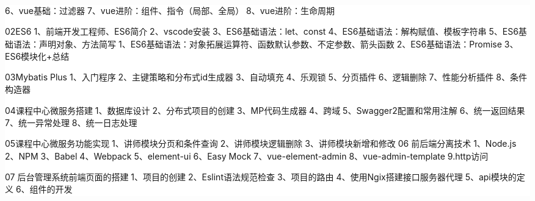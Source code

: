 6、vue基础：过滤器
7、vue进阶：组件、指令（局部、全局）
8、vue进阶：生命周期
 
02ES6
1、前端开发工程师、ES6简介
2、vscode安装
3、ES6基础语法：let、const
4、ES6基础语法：解构赋值、模板字符串
5、ES6基础语法：声明对象、方法简写
1、ES6基础语法：对象拓展运算符、函数默认参数、不定参数、箭头函数
2、ES6基础语法：Promise
3、ES6模块化+总结
 
03Mybatis Plus
1、入门程序
2、主键策略和分布式id生成器
3、自动填充
4、乐观锁
5、分页插件
6、逻辑删除
7、性能分析插件
8、条件构造器
 
04课程中心微服务搭建
1、数据库设计
2、分布式项目的创建
3、MP代码生成器
4、跨域
5、Swagger2配置和常用注解
6、统一返回结果
7、统一异常处理
8、统一日志处理
 
05课程中心微服务功能实现
1、讲师模块分页和条件查询
2、讲师模块逻辑删除
3、讲师模块新增和修改
06 前后端分离技术
1、Node.js
2、NPM
3、Babel
4、Webpack
5、element-ui
6、Easy Mock
7、vue-element-admin
8、vue-admin-template
9.http访问
 
07 后台管理系统前端页面的搭建
1、项目的创建
2、Eslint语法规范检查
3、项目的路由
4、使用Ngix搭建接口服务器代理
5、api模块的定义
6、组件的开发
 